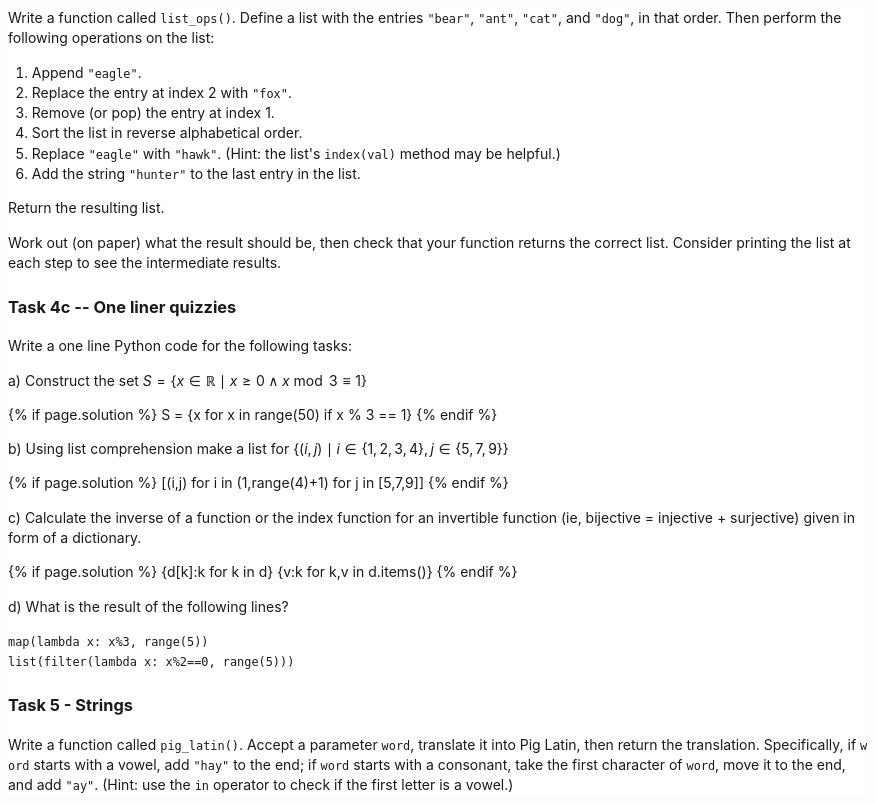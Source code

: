 Write a function called `list_ops()`.
Define a list with the entries `"bear"`, `"ant"`, `"cat"`, and `"dog"`, in that order.
Then perform the following operations on the list:

1. Append `"eagle"`.
2. Replace the entry at index 2 with `"fox"`.
3. Remove (or pop) the entry at index 1.
4. Sort the list in reverse alphabetical order.
5. Replace `"eagle"` with `"hawk"`. (Hint: the list's `index(val)` method may be helpful.)
6. Add the string `"hunter"` to the last entry in the list.

Return the resulting list.

Work out (on paper) what the result should be, then check that your function returns the correct list.
Consider printing the list at each step to see the intermediate results.


### Task 4c -- One liner quizzies

Write a one line Python code for the following tasks:

a)  Construct the set $S=\{x \in \mathbb{R} \mid x\geq 0 \land x \bmod
      3 \equiv 1 \}$

{% if page.solution %}
        S = {x for x in range(50) if x % 3 == 1}
{% endif %}

b)  Using list comprehension make a list for $\{(i,j) \mid i\in
      \{1,2,3,4\}, j \in \{5,7,9\}\}$

{% if page.solution %}
        [(i,j) for i in (1,range(4)+1) for j in [5,7,9]]
{% endif %}

c)  Calculate the inverse of a function or the index function for an
    invertible function (ie, bijective = injective + surjective) given
    in form of a dictionary.

{% if page.solution %}
        {d[k]:k for k in d}
        {v:k for k,v in d.items()}
{% endif %}

d)  What is the result of the following lines?

```
map(lambda x: x%3, range(5))
list(filter(lambda x: x%2==0, range(5)))
```

### Task 5  -  Strings

Write a function called `pig_latin()`.  Accept a parameter `word`, translate it
into Pig Latin, then return the translation.  Specifically, if `word` starts
with a vowel, add `"hay"` to the end; if `word` starts with a consonant, take
the first character of `word`, move it to the end, and add `"ay"`.  (Hint: use
the `in` operator to check if the first letter is a vowel.)
